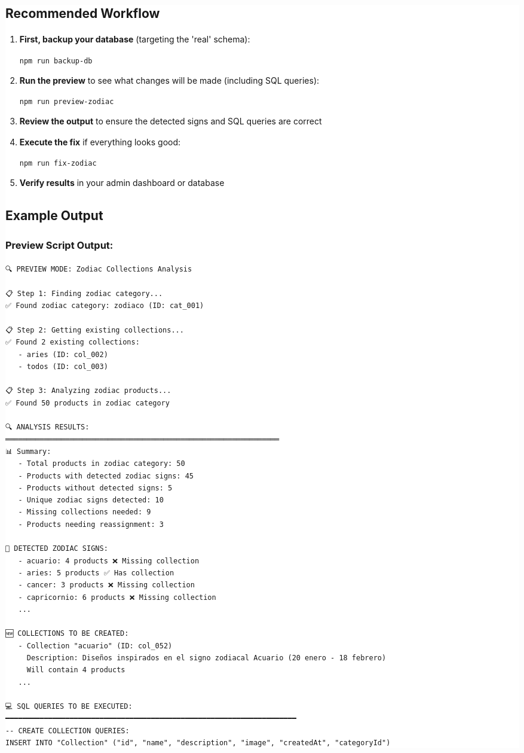 ## Recommended Workflow

1. **First, backup your database** (targeting the 'real' schema):
   ```bash
   npm run backup-db
   ```

2. **Run the preview** to see what changes will be made (including SQL queries):
   ```bash
   npm run preview-zodiac
   ```

3. **Review the output** to ensure the detected signs and SQL queries are correct

4. **Execute the fix** if everything looks good:
   ```bash
   npm run fix-zodiac
   ```

5. **Verify results** in your admin dashboard or database

## Example Output

### Preview Script Output:
```
🔍 PREVIEW MODE: Zodiac Collections Analysis

📋 Step 1: Finding zodiac category...
✅ Found zodiac category: zodiaco (ID: cat_001)

📋 Step 2: Getting existing collections...
✅ Found 2 existing collections:
   - aries (ID: col_002)
   - todos (ID: col_003)

📋 Step 3: Analyzing zodiac products...
✅ Found 50 products in zodiac category

🔍 ANALYSIS RESULTS:
════════════════════════════════════════════════════════════════
📊 Summary:
   - Total products in zodiac category: 50
   - Products with detected zodiac signs: 45
   - Products without detected signs: 5
   - Unique zodiac signs detected: 10
   - Missing collections needed: 9
   - Products needing reassignment: 3

🎯 DETECTED ZODIAC SIGNS:
   - acuario: 4 products ❌ Missing collection
   - aries: 5 products ✅ Has collection
   - cancer: 3 products ❌ Missing collection
   - capricornio: 6 products ❌ Missing collection
   ...

🆕 COLLECTIONS TO BE CREATED:
   - Collection "acuario" (ID: col_052)
     Description: Diseños inspirados en el signo zodiacal Acuario (20 enero - 18 febrero)
     Will contain 4 products
   ...

💻 SQL QUERIES TO BE EXECUTED:
━━━━━━━━━━━━━━━━━━━━━━━━━━━━━━━━━━━━━━━━━━━━━━━━━━━━━━━━━━━━━━━━━━━━
-- CREATE COLLECTION QUERIES:
INSERT INTO "Collection" ("id", "name", "description", "image", "createdAt", "categoryId") 
```